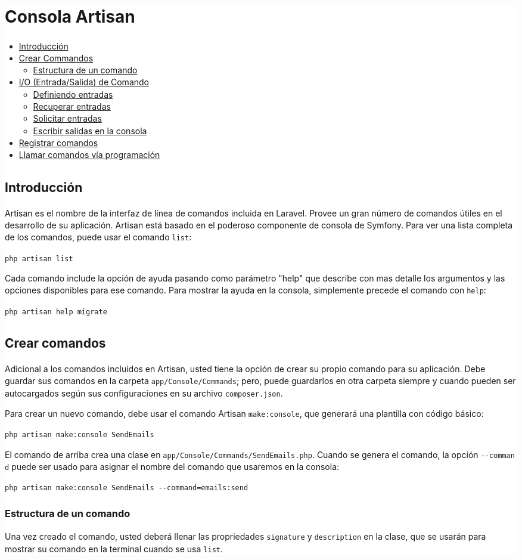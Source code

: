 # Consola Artisan

- [Introducción](#introduction)
- [Crear Commandos](#writing-commands)
    - [Estructura de un comando](#command-structure)
- [I/O (Entrada/Salida) de Comando](#command-io)
    - [Definiendo entradas](#defining-input-expectations)
    - [Recuperar entradas](#retrieving-input)
    - [Solicitar entradas](#prompting-for-input)
    - [Escribir salidas en la consola](#writing-output)
- [Registrar comandos](#registering-commands)
- [Llamar comandos vía programación](#calling-commands-via-code)

<a name="introduction"></a>
## Introducción

Artisan es el nombre de la interfaz de línea de comandos incluida en Laravel. Provee un gran número de comandos útiles en el desarrollo de su aplicación. Artisan está basado en el poderoso componente de consola de Symfony. Para ver una lista completa de los comandos, puede usar el comando `list`:

    php artisan list

Cada comando include la opción de ayuda pasando como parámetro "help" que describe con mas detalle los argumentos y las opciones disponibles para ese comando. Para mostrar la ayuda en la consola, simplemente precede el comando con `help`:

    php artisan help migrate

<a name="writing-commands"></a>
## Crear comandos

Adicional a los comandos incluidos en Artisan, usted tiene la opción de crear su propio comando para su aplicación. Debe guardar sus comandos en la carpeta `app/Console/Commands`; pero, puede guardarlos en otra carpeta siempre y cuando pueden ser autocargados según sus configuraciones en su archivo `composer.json`.

Para crear un nuevo comando, debe usar el comando Artisan `make:console`, que generará una plantilla con código básico:

    php artisan make:console SendEmails

El comando de arriba crea una clase en `app/Console/Commands/SendEmails.php`. Cuando se genera el comando, la opción `--command` puede ser usado para asignar el nombre del comando que usaremos en la consola:

    php artisan make:console SendEmails --command=emails:send

<a name="command-structure"></a>
### Estructura de un comando

Una vez creado el comando, usted deberá llenar las propriedades `signature` y `description` en la clase, que se usarán para mostrar su comando en la terminal cuando se usa `list`.
